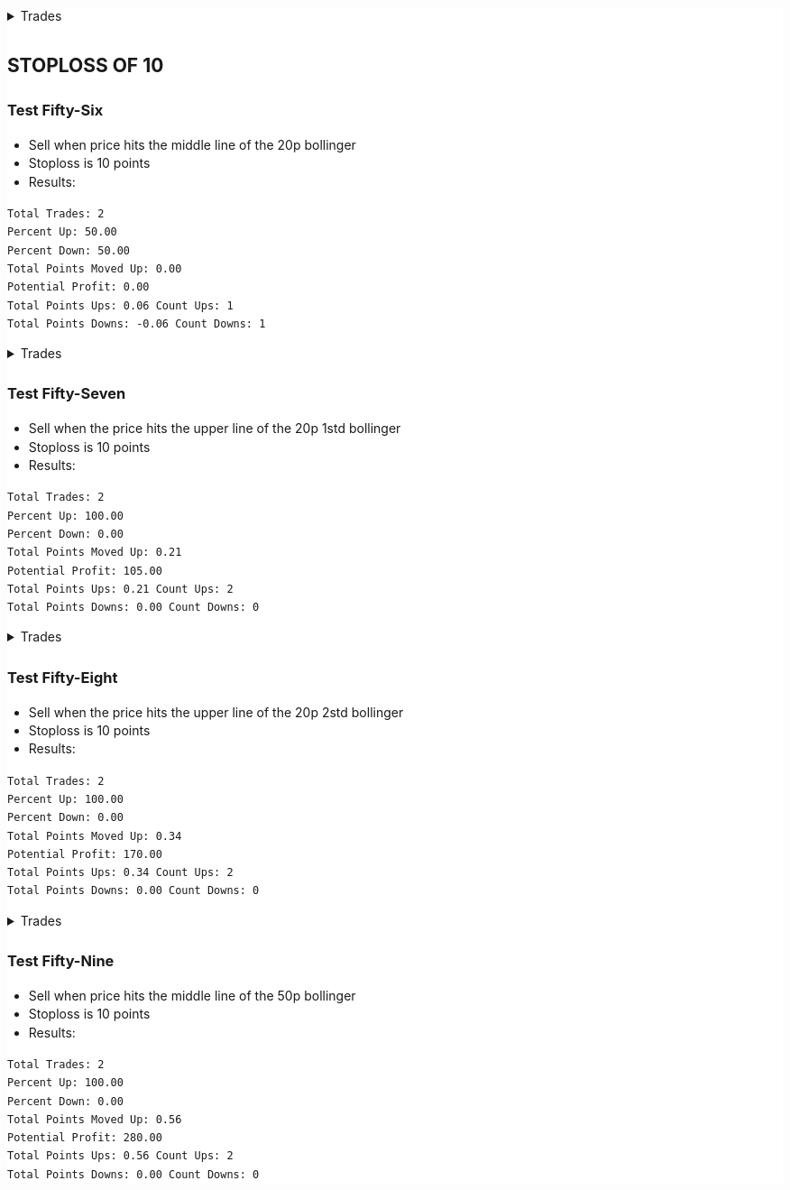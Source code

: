<details><summary>Trades</summary></details>

## STOPLOSS OF 10

### Test Fifty-Six
* Sell when price hits the middle line of the 20p bollinger
* Stoploss is 10 points
* Results:
```
Total Trades: 2
Percent Up: 50.00
Percent Down: 50.00
Total Points Moved Up: 0.00
Potential Profit: 0.00
Total Points Ups: 0.06 Count Ups: 1
Total Points Downs: -0.06 Count Downs: 1
```

<details><summary>Trades</summary></details>

### Test Fifty-Seven
* Sell when the price hits the upper line of the 20p 1std bollinger
* Stoploss is 10 points
* Results:
```
Total Trades: 2
Percent Up: 100.00
Percent Down: 0.00
Total Points Moved Up: 0.21
Potential Profit: 105.00
Total Points Ups: 0.21 Count Ups: 2
Total Points Downs: 0.00 Count Downs: 0
```

<details><summary>Trades</summary></details>

### Test Fifty-Eight
* Sell when the price hits the upper line of the 20p 2std bollinger
* Stoploss is 10 points
* Results:
```
Total Trades: 2
Percent Up: 100.00
Percent Down: 0.00
Total Points Moved Up: 0.34
Potential Profit: 170.00
Total Points Ups: 0.34 Count Ups: 2
Total Points Downs: 0.00 Count Downs: 0
```

<details><summary>Trades</summary></details>

### Test Fifty-Nine
* Sell when price hits the middle line of the 50p bollinger
* Stoploss is 10 points
* Results:
```
Total Trades: 2
Percent Up: 100.00
Percent Down: 0.00
Total Points Moved Up: 0.56
Potential Profit: 280.00
Total Points Ups: 0.56 Count Ups: 2
Total Points Downs: 0.00 Count Downs: 0
```